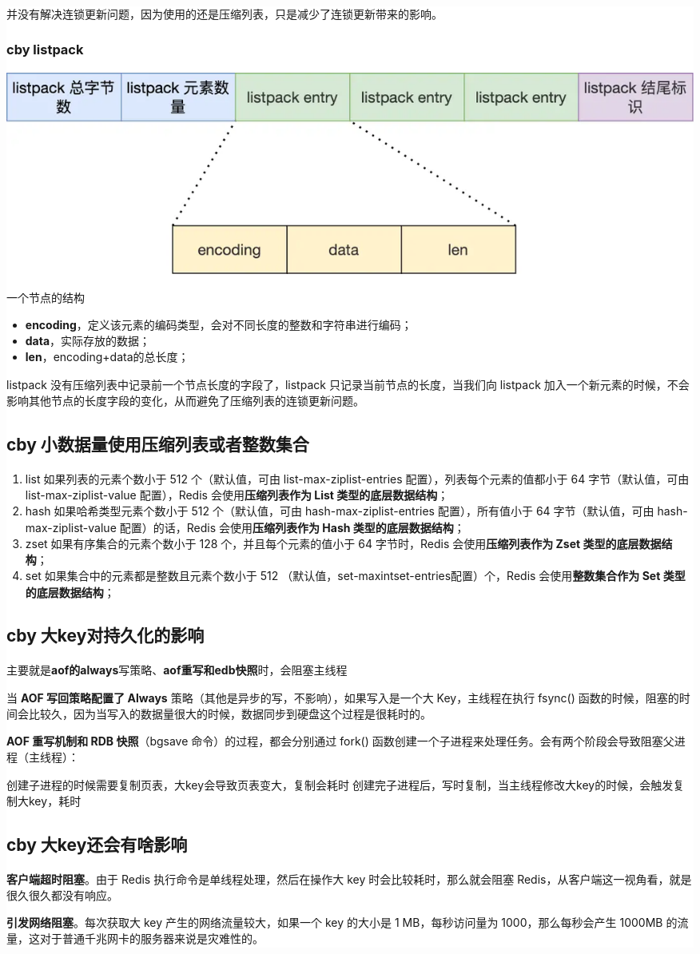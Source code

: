 并没有解决连锁更新问题，因为使用的还是压缩列表，只是减少了连锁更新带来的影响。

### cby listpack

![listpack](./assets/cbyRedisListpack.png)

一个节点的结构

- **encoding**，定义该元素的编码类型，会对不同长度的整数和字符串进行编码；
- **data**，实际存放的数据；
- **len**，encoding+data的总长度；

listpack 没有压缩列表中记录前一个节点长度的字段了，listpack 只记录当前节点的长度，当我们向 listpack 加入一个新元素的时候，不会影响其他节点的长度字段的变化，从而避免了压缩列表的连锁更新问题。

## cby 小数据量使用压缩列表或者整数集合

1. list 如果列表的元素个数小于 512 个（默认值，可由 list-max-ziplist-entries 配置），列表每个元素的值都小于 64 字节（默认值，可由 list-max-ziplist-value 配置），Redis 会使用**压缩列表作为 List 类型的底层数据结构**；
2. hash 如果哈希类型元素个数小于 512 个（默认值，可由 hash-max-ziplist-entries 配置），所有值小于 64 字节（默认值，可由 hash-max-ziplist-value 配置）的话，Redis 会使用**压缩列表作为 Hash 类型的底层数据结构**；
3. zset 如果有序集合的元素个数小于 128 个，并且每个元素的值小于 64 字节时，Redis 会使用**压缩列表作为 Zset 类型的底层数据结构**；
4. set 如果集合中的元素都是整数且元素个数小于 512 （默认值，set-maxintset-entries配置）个，Redis 会使用**整数集合作为 Set 类型的底层数据结构**；

## cby 大key对持久化的影响

主要就是**aof的always**写策略、**aof重写和edb快照**时，会阻塞主线程

当 **AOF 写回策略配置了 Always** 策略（其他是异步的写，不影响），如果写入是一个大 Key，主线程在执行 fsync() 函数的时候，阻塞的时间会比较久，因为当写入的数据量很大的时候，数据同步到硬盘这个过程是很耗时的。

**AOF 重写机制和 RDB 快照**（bgsave 命令）的过程，都会分别通过 fork() 函数创建一个子进程来处理任务。会有两个阶段会导致阻塞父进程（主线程）：

创建子进程的时候需要复制页表，大key会导致页表变大，复制会耗时
创建完子进程后，写时复制，当主线程修改大key的时候，会触发复制大key，耗时

## cby 大key还会有啥影响

**客户端超时阻塞**。由于 Redis 执行命令是单线程处理，然后在操作大 key 时会比较耗时，那么就会阻塞 Redis，从客户端这一视角看，就是很久很久都没有响应。

**引发网络阻塞**。每次获取大 key 产生的网络流量较大，如果一个 key 的大小是 1 MB，每秒访问量为 1000，那么每秒会产生 1000MB 的流量，这对于普通千兆网卡的服务器来说是灾难性的。
